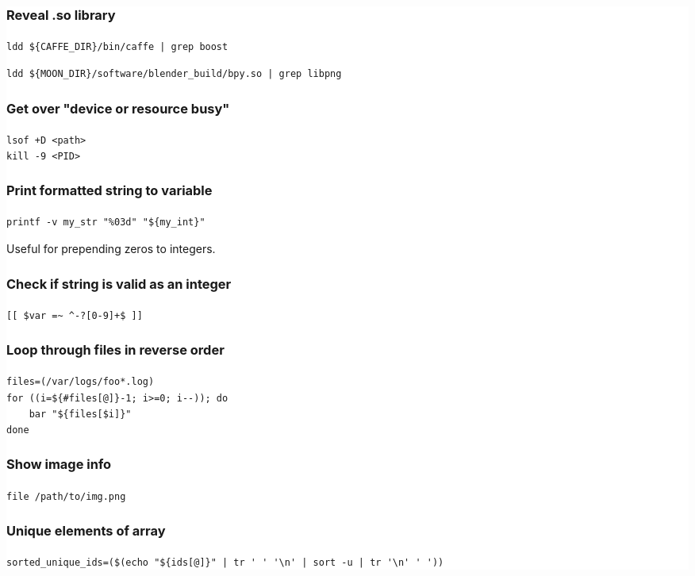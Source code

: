 
### Reveal .so library

```
ldd ${CAFFE_DIR}/bin/caffe | grep boost
```

```
ldd ${MOON_DIR}/software/blender_build/bpy.so | grep libpng
```


### Get over "device or resource busy"

```
lsof +D <path>
kill -9 <PID>
```


### Print formatted string to variable

```
printf -v my_str "%03d" "${my_int}"
```

Useful for prepending zeros to integers.


### Check if string is valid as an integer

```
[[ $var =~ ^-?[0-9]+$ ]]
```


### Loop through files in reverse order

```
files=(/var/logs/foo*.log)
for ((i=${#files[@]}-1; i>=0; i--)); do
    bar "${files[$i]}"
done
```


### Show image info

```
file /path/to/img.png
```


### Unique elements of array

```
sorted_unique_ids=($(echo "${ids[@]}" | tr ' ' '\n' | sort -u | tr '\n' ' '))
```

